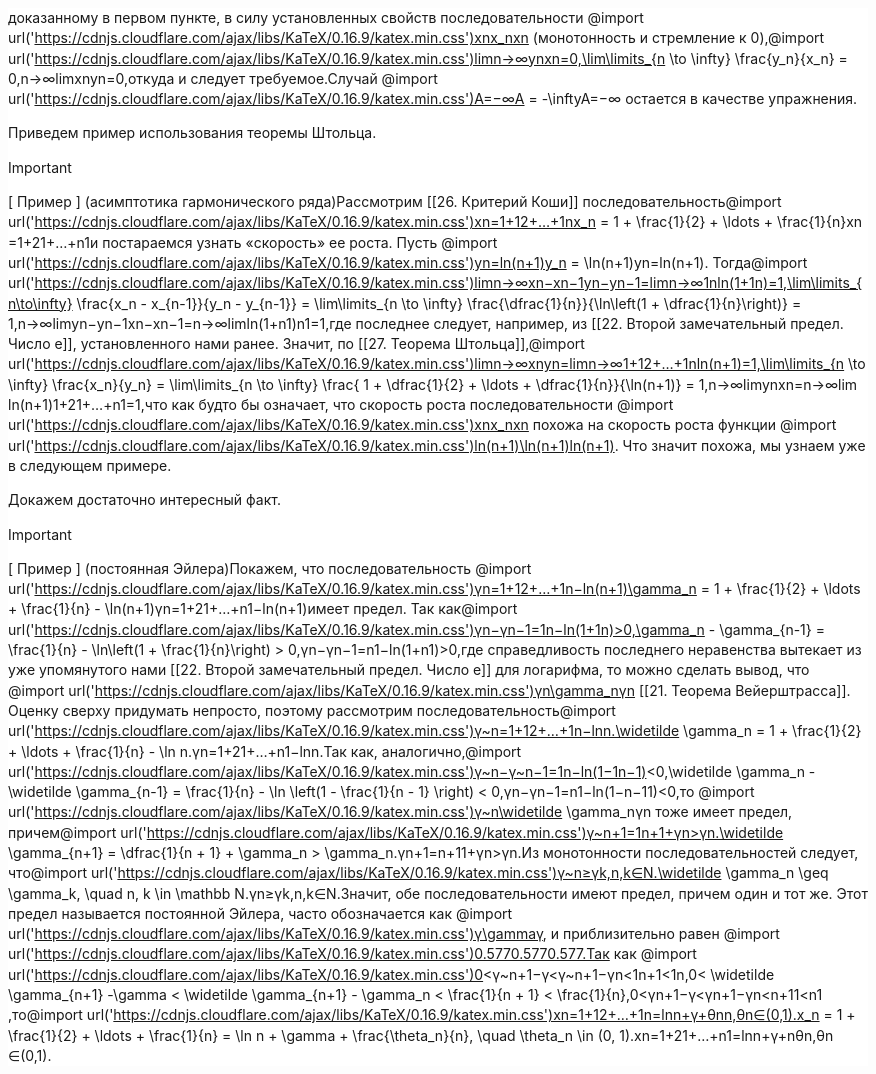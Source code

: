 доказанному в первом пункте, в силу установленных свойств последовательности @import url('https://cdnjs.cloudflare.com/ajax/libs/KaTeX/0.16.9/katex.min.css')xnx_nxn​﻿ (монотонность и стремление к 0),@import url('https://cdnjs.cloudflare.com/ajax/libs/KaTeX/0.16.9/katex.min.css')lim⁡n→∞ynxn=0,\lim\limits_{n \to \infty} \frac{y_n}{x_n} = 0,n→∞lim​xn​yn​​=0,откуда и следует требуемое.Случай @import url('https://cdnjs.cloudflare.com/ajax/libs/KaTeX/0.16.9/katex.min.css')A=−∞A = -\inftyA=−∞﻿ остается в качестве упражнения.  

Приведем пример использования теоремы Штольца.

> [!important]  
> [ Пример ] (асимптотика гармонического ряда)Рассмотрим [[26. Критерий Коши]] последовательность@import url('https://cdnjs.cloudflare.com/ajax/libs/KaTeX/0.16.9/katex.min.css')xn=1+12+…+1nx_n = 1 + \frac{1}{2} + \ldots + \frac{1}{n}xn​=1+21​+…+n1​и постараемся узнать «скорость» ее роста. Пусть @import url('https://cdnjs.cloudflare.com/ajax/libs/KaTeX/0.16.9/katex.min.css')yn=ln⁡(n+1)y_n = \ln(n+1)yn​=ln(n+1)﻿. Тогда@import url('https://cdnjs.cloudflare.com/ajax/libs/KaTeX/0.16.9/katex.min.css')lim⁡n→∞xn−xn−1yn−yn−1=lim⁡n→∞1nln⁡(1+1n)=1,\lim\limits_{n\to\infty} \frac{x_n - x_{n-1}}{y_n - y_{n-1}} = \lim\limits_{n \to \infty} \frac{\dfrac{1}{n}}{\ln\left(1 + \dfrac{1}{n}\right)} = 1,n→∞lim​yn​−yn−1​xn​−xn−1​​=n→∞lim​ln(1+n1​)n1​​=1,где последнее следует, например, из [[22. Второй замечательный предел. Число е]], установленного нами ранее. Значит, по [[27. Теорема Штольца]],@import url('https://cdnjs.cloudflare.com/ajax/libs/KaTeX/0.16.9/katex.min.css')lim⁡n→∞xnyn=lim⁡n→∞1+12+…+1nln⁡(n+1)=1,\lim\limits_{n \to \infty} \frac{x_n}{y_n} = \lim\limits_{n \to \infty} \frac{ 1 + \dfrac{1}{2} + \ldots + \dfrac{1}{n}}{\ln(n+1)} = 1,n→∞lim​yn​xn​​=n→∞lim​ln(n+1)1+21​+…+n1​​=1,что как будто бы означает, что скорость роста последовательности @import url('https://cdnjs.cloudflare.com/ajax/libs/KaTeX/0.16.9/katex.min.css')xnx_nxn​﻿ похожа на скорость роста функции @import url('https://cdnjs.cloudflare.com/ajax/libs/KaTeX/0.16.9/katex.min.css')ln⁡(n+1)\ln(n+1)ln(n+1)﻿. Что значит похожа, мы узнаем уже в следующем примере.  

Докажем достаточно интересный факт.

> [!important]  
> [ Пример ] (постоянная Эйлера)Покажем, что последовательность @import url('https://cdnjs.cloudflare.com/ajax/libs/KaTeX/0.16.9/katex.min.css')γn=1+12+…+1n−ln⁡(n+1)\gamma_n = 1 + \frac{1}{2} + \ldots + \frac{1}{n} - \ln(n+1)γn​=1+21​+…+n1​−ln(n+1)имеет предел. Так как@import url('https://cdnjs.cloudflare.com/ajax/libs/KaTeX/0.16.9/katex.min.css')γn−γn−1=1n−ln⁡(1+1n)>0,\gamma_n - \gamma_{n-1} = \frac{1}{n} - \ln\left(1 + \frac{1}{n}\right) > 0,γn​−γn−1​=n1​−ln(1+n1​)>0,где справедливость последнего неравенства вытекает из уже упомянутого нами [[22. Второй замечательный предел. Число е]] для логарифма, то можно сделать вывод, что @import url('https://cdnjs.cloudflare.com/ajax/libs/KaTeX/0.16.9/katex.min.css')γn\gamma_nγn​﻿ [[21. Теорема Вейерштрасса]]. Оценку сверху придумать непросто, поэтому рассмотрим последовательность@import url('https://cdnjs.cloudflare.com/ajax/libs/KaTeX/0.16.9/katex.min.css')γ~n=1+12+…+1n−ln⁡n.\widetilde \gamma_n = 1 + \frac{1}{2} + \ldots + \frac{1}{n} - \ln n.γ​n​=1+21​+…+n1​−lnn.Так как, аналогично,@import url('https://cdnjs.cloudflare.com/ajax/libs/KaTeX/0.16.9/katex.min.css')γ~n−γ~n−1=1n−ln⁡(1−1n−1)<0,\widetilde \gamma_n - \widetilde \gamma_{n-1} = \frac{1}{n} - \ln \left(1 - \frac{1}{n - 1} \right) < 0,γ​n​−γ​n−1​=n1​−ln(1−n−11​)<0,то @import url('https://cdnjs.cloudflare.com/ajax/libs/KaTeX/0.16.9/katex.min.css')γ~n\widetilde \gamma_nγ​n​﻿ тоже имеет предел, причем@import url('https://cdnjs.cloudflare.com/ajax/libs/KaTeX/0.16.9/katex.min.css')γ~n+1=1n+1+γn>γn.\widetilde \gamma_{n+1} = \dfrac{1}{n + 1} + \gamma_n > \gamma_n.γ​n+1​=n+11​+γn​>γn​.Из монотонности последовательностей следует, что@import url('https://cdnjs.cloudflare.com/ajax/libs/KaTeX/0.16.9/katex.min.css')γ~n≥γk,n,k∈N.\widetilde \gamma_n \geq \gamma_k, \quad n, k \in \mathbb N.γ​n​≥γk​,n,k∈N.Значит, обе последовательности имеют предел, причем один и тот же. Этот предел называется постоянной Эйлера, часто обозначается как @import url('https://cdnjs.cloudflare.com/ajax/libs/KaTeX/0.16.9/katex.min.css')γ\gammaγ﻿, и приблизительно равен @import url('https://cdnjs.cloudflare.com/ajax/libs/KaTeX/0.16.9/katex.min.css')0.5770.5770.577﻿.Так как @import url('https://cdnjs.cloudflare.com/ajax/libs/KaTeX/0.16.9/katex.min.css')0<γ~n+1−γ<γ~n+1−γn<1n+1<1n,0< \widetilde \gamma_{n+1} -\gamma < \widetilde \gamma_{n+1} - \gamma_n < \frac{1}{n + 1} < \frac{1}{n},0<γ​n+1​−γ<γ​n+1​−γn​<n+11​<n1​,то@import url('https://cdnjs.cloudflare.com/ajax/libs/KaTeX/0.16.9/katex.min.css')xn=1+12+…+1n=ln⁡n+γ+θnn,θn∈(0,1).x_n = 1 + \frac{1}{2} + \ldots + \frac{1}{n} = \ln n + \gamma + \frac{\theta_n}{n}, \quad \theta_n \in (0, 1).xn​=1+21​+…+n1​=lnn+γ+nθn​​,θn​∈(0,1).  
